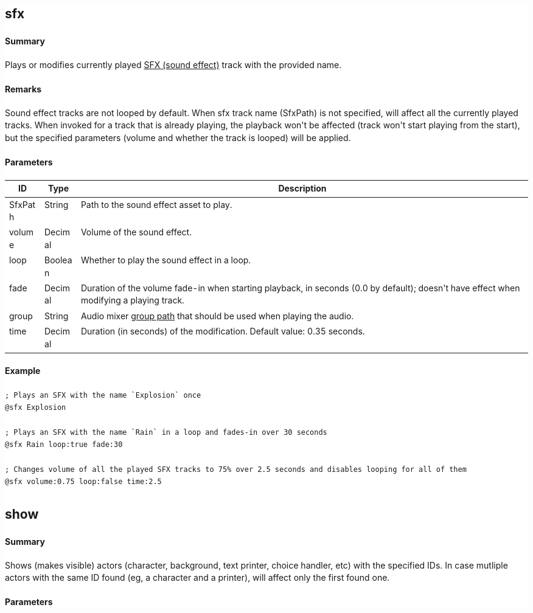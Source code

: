 ## sfx

#### Summary
Plays or modifies currently played [SFX (sound effect)](/zh/guide/audio.md#sound-effects) track with the provided name.

#### Remarks
Sound effect tracks are not looped by default.  When sfx track name (SfxPath) is not specified, will affect all the currently played tracks.  When invoked for a track that is already playing, the playback won't be affected (track won't start playing from the start),  but the specified parameters (volume and whether the track is looped) will be applied.

#### Parameters

<div class="config-table">

ID | Type | Description
--- | --- | ---
<span class="command-param-nameless" title="Nameless parameter: value should be provided after the command identifer without specifying parameter ID">SfxPath</span> | String | Path to the sound effect asset to play.
volume | Decimal | Volume of the sound effect.
loop | Boolean | Whether to play the sound effect in a loop.
fade | Decimal | Duration of the volume fade-in when starting playback, in seconds (0.0 by default);  doesn't have effect when modifying a playing track.
group | String | Audio mixer [group path](https://docs.unity3d.com/ScriptReference/Audio.AudioMixer.FindMatchingGroups) that should be used when playing the audio.
time | Decimal | Duration (in seconds) of the modification. Default value: 0.35 seconds.

</div>

#### Example
```
; Plays an SFX with the name `Explosion` once
@sfx Explosion

; Plays an SFX with the name `Rain` in a loop and fades-in over 30 seconds
@sfx Rain loop:true fade:30

; Changes volume of all the played SFX tracks to 75% over 2.5 seconds and disables looping for all of them
@sfx volume:0.75 loop:false time:2.5
```

## show

#### Summary
Shows (makes visible) actors (character, background, text printer, choice handler, etc) with the specified IDs.  In case mutliple actors with the same ID found (eg, a character and a printer), will affect only the first found one.

#### Parameters
